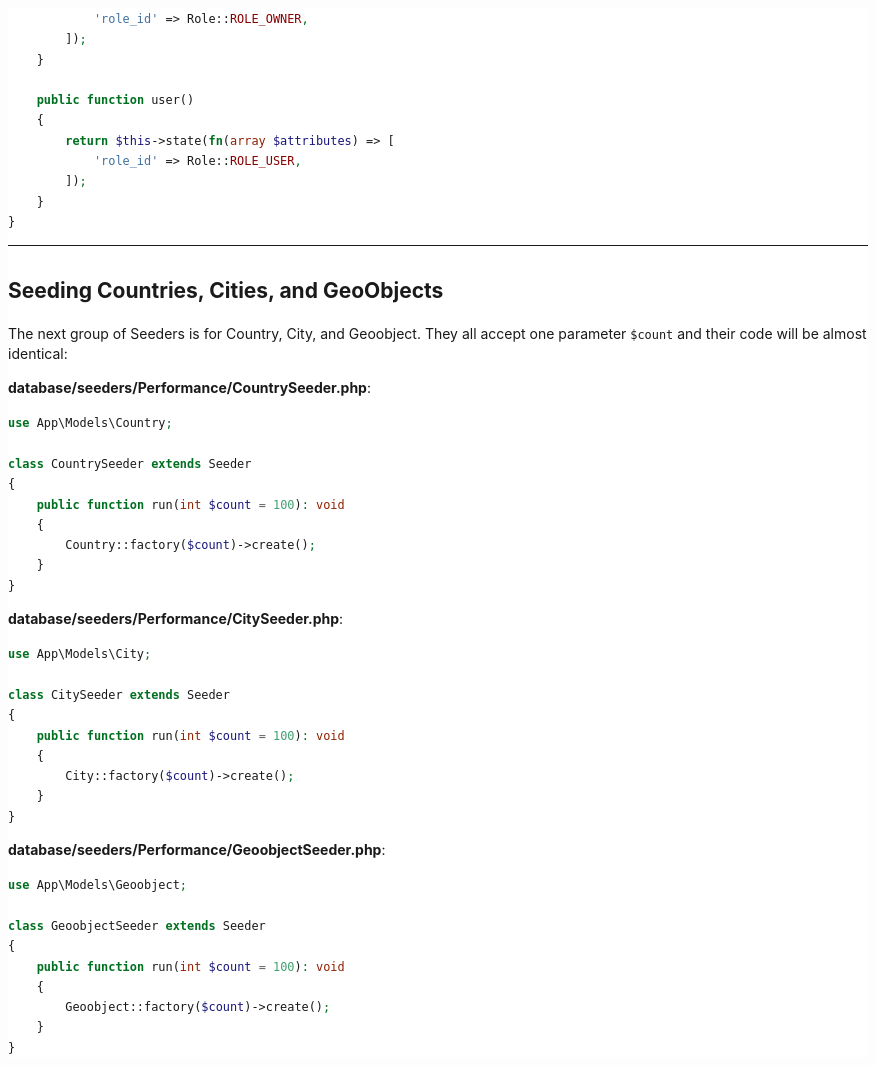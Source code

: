 ```php
            'role_id' => Role::ROLE_OWNER,
        ]);
    }

    public function user()
    {
        return $this->state(fn(array $attributes) => [
            'role_id' => Role::ROLE_USER,
        ]);
    }
}
```

---

## Seeding Countries, Cities, and GeoObjects

The next group of Seeders is for Country, City, and Geoobject. They all accept one parameter `$count` and their code will be almost identical:

**database/seeders/Performance/CountrySeeder.php**:
```php
use App\Models\Country;

class CountrySeeder extends Seeder
{
    public function run(int $count = 100): void
    {
        Country::factory($count)->create();
    }
}
```

**database/seeders/Performance/CitySeeder.php**:
```php
use App\Models\City;

class CitySeeder extends Seeder
{
    public function run(int $count = 100): void
    {
        City::factory($count)->create();
    }
}
```

**database/seeders/Performance/GeoobjectSeeder.php**:
```php
use App\Models\Geoobject;

class GeoobjectSeeder extends Seeder
{
    public function run(int $count = 100): void
    {
        Geoobject::factory($count)->create();
    }
}
```
